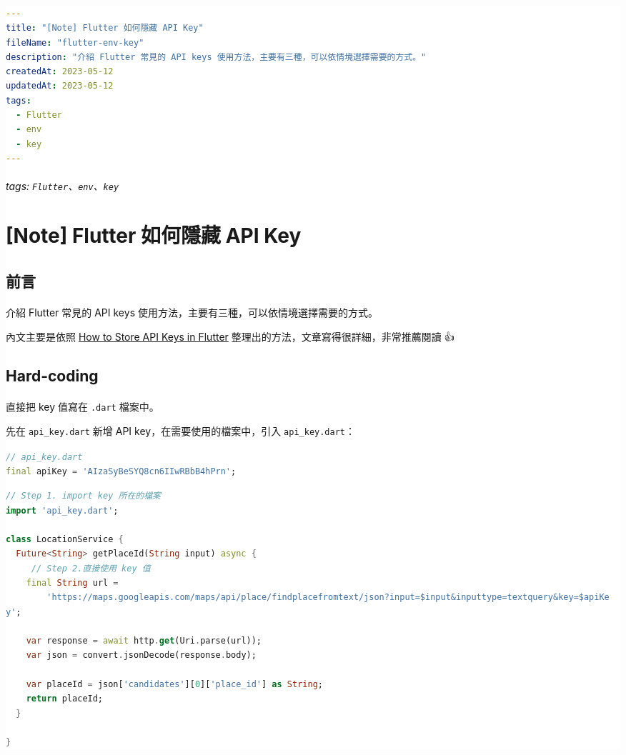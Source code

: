 ```yaml
---
title: "[Note] Flutter 如何隱藏 API Key"
fileName: "flutter-env-key"
description: "介紹 Flutter 常見的 API keys 使用方法，主要有三種，可以依情境選擇需要的方式。"
createdAt: 2023-05-12
updatedAt: 2023-05-12
tags:
  - Flutter
  - env
  - key
---
```


###### tags: `Flutter`、`env`、`key`

# [Note] Flutter 如何隱藏 API Key

## 前言

介紹 Flutter 常見的 API keys 使用方法，主要有三種，可以依情境選擇需要的方式。

內文主要是依照 [How to Store API Keys in Flutter](https://codewithandrea.com/articles/flutter-api-keys-dart-define-env-files/) 整理出的方法，文章寫得很詳細，非常推薦閱讀 :+1:

## Hard-coding

直接把 key 值寫在 `.dart` 檔案中。

先在 `api_key.dart` 新增 API key，在需要使用的檔案中，引入 `api_key.dart`：

```dart
// api_key.dart
final apiKey = 'AIzaSyBeSYQ8cn6IIwRBbB4hPrn';
```

```dart
// Step 1. import key 所在的檔案
import 'api_key.dart';

class LocationService {
  Future<String> getPlaceId(String input) async {
     // Step 2.直接使用 key 值
    final String url =
        'https://maps.googleapis.com/maps/api/place/findplacefromtext/json?input=$input&inputtype=textquery&key=$apiKey';

    var response = await http.get(Uri.parse(url));
    var json = convert.jsonDecode(response.body);

    var placeId = json['candidates'][0]['place_id'] as String;
    return placeId;
  }

}
```

